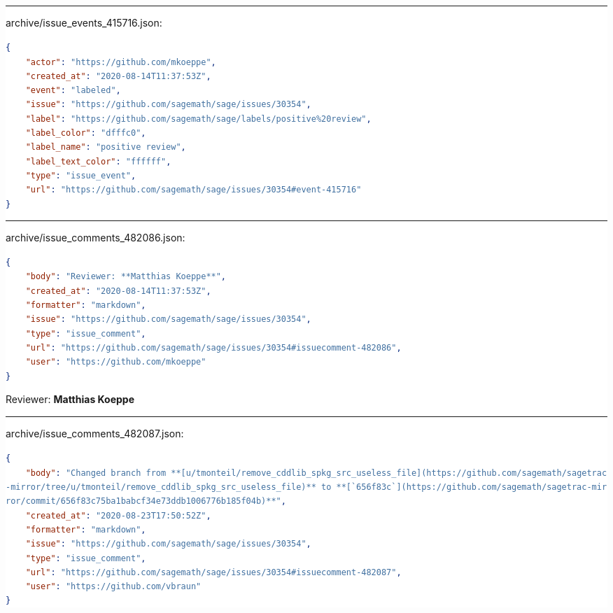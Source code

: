 

---

archive/issue_events_415716.json:
```json
{
    "actor": "https://github.com/mkoeppe",
    "created_at": "2020-08-14T11:37:53Z",
    "event": "labeled",
    "issue": "https://github.com/sagemath/sage/issues/30354",
    "label": "https://github.com/sagemath/sage/labels/positive%20review",
    "label_color": "dfffc0",
    "label_name": "positive review",
    "label_text_color": "ffffff",
    "type": "issue_event",
    "url": "https://github.com/sagemath/sage/issues/30354#event-415716"
}
```



---

archive/issue_comments_482086.json:
```json
{
    "body": "Reviewer: **Matthias Koeppe**",
    "created_at": "2020-08-14T11:37:53Z",
    "formatter": "markdown",
    "issue": "https://github.com/sagemath/sage/issues/30354",
    "type": "issue_comment",
    "url": "https://github.com/sagemath/sage/issues/30354#issuecomment-482086",
    "user": "https://github.com/mkoeppe"
}
```

Reviewer: **Matthias Koeppe**



---

archive/issue_comments_482087.json:
```json
{
    "body": "Changed branch from **[u/tmonteil/remove_cddlib_spkg_src_useless_file](https://github.com/sagemath/sagetrac-mirror/tree/u/tmonteil/remove_cddlib_spkg_src_useless_file)** to **[`656f83c`](https://github.com/sagemath/sagetrac-mirror/commit/656f83c75ba1babcf34e73ddb1006776b185f04b)**",
    "created_at": "2020-08-23T17:50:52Z",
    "formatter": "markdown",
    "issue": "https://github.com/sagemath/sage/issues/30354",
    "type": "issue_comment",
    "url": "https://github.com/sagemath/sage/issues/30354#issuecomment-482087",
    "user": "https://github.com/vbraun"
}
```
